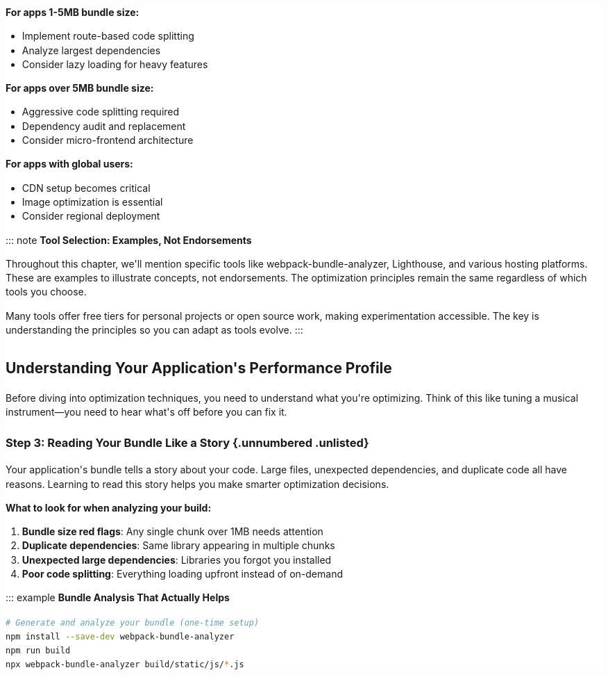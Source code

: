 **For apps 1-5MB bundle size:**

- Implement route-based code splitting
- Analyze largest dependencies
- Consider lazy loading for heavy features

**For apps over 5MB bundle size:**

- Aggressive code splitting required
- Dependency audit and replacement
- Consider micro-frontend architecture

**For apps with global users:**

- CDN setup becomes critical
- Image optimization is essential
- Consider regional deployment

::: note
**Tool Selection: Examples, Not Endorsements**

Throughout this chapter, we'll mention specific tools like webpack-bundle-analyzer, Lighthouse, and various hosting platforms. These are examples to illustrate concepts, not endorsements. The optimization principles remain the same regardless of which tools you choose.

Many tools offer free tiers for personal projects or open source work, making experimentation accessible. The key is understanding the principles so you can adapt as tools evolve.
:::

## Understanding Your Application's Performance Profile

Before diving into optimization techniques, you need to understand what you're optimizing. Think of this like tuning a musical instrument—you need to hear what's off before you can fix it.

### Step 3: Reading Your Bundle Like a Story {.unnumbered .unlisted}

Your application's bundle tells a story about your code. Large files, unexpected dependencies, and duplicate code all have reasons. Learning to read this story helps you make smarter optimization decisions.

**What to look for when analyzing your build:**


1. **Bundle size red flags**: Any single chunk over 1MB needs attention
2. **Duplicate dependencies**: Same library appearing in multiple chunks
3. **Unexpected large dependencies**: Libraries you forgot you installed
4. **Poor code splitting**: Everything loading upfront instead of on-demand

::: example
**Bundle Analysis That Actually Helps**

```bash
# Generate and analyze your bundle (one-time setup)
npm install --save-dev webpack-bundle-analyzer
npm run build
npx webpack-bundle-analyzer build/static/js/*.js
```
